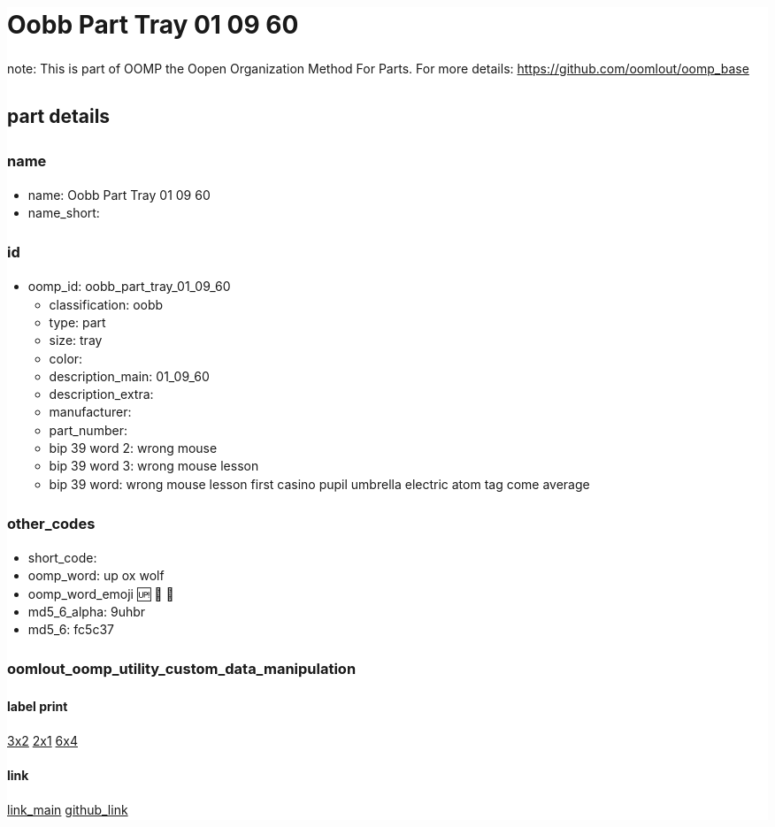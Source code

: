 # Oobb Part Tray 01 09 60  

note: This is part of OOMP the Oopen Organization Method For Parts. For more details: https://github.com/oomlout/oomp_base

##  part details





### name
* name: Oobb Part Tray 01 09 60
* name_short: 
### id
* oomp_id: oobb_part_tray_01_09_60
  * classification: oobb
  * type: part
  * size: tray
  * color: 
  * description_main: 01_09_60
  * description_extra: 
  * manufacturer: 
  * part_number: 
  * bip 39 word 2: wrong mouse
  * bip 39 word 3: wrong mouse lesson
  * bip 39 word: wrong mouse lesson first casino pupil umbrella electric atom tag come average

### other_codes
* short_code: 
* oomp_word: up ox wolf
* oomp_word_emoji :up: :ox: :wolf:
* md5_6_alpha: 9uhbr
* md5_6: fc5c37






### oomlout_oomp_utility_custom_data_manipulation
#### label print
[3x2](http://192.168.1.245:1112/?label=oomp%209uhbr)
[2x1](http://192.168.1.242:1112/?label=oomp%209uhbr)
[6x4](http://192.168.1.55:1112/?label=oomp%209uhbr)    

#### link

[link_main](https://github.com/oomlout/oomlout_oomp_current_version_messy/tree/main/parts/oobb_part_tray_01_09_60) [github_link](https://github.com/oomlout/oomlout_oomp_part_src/tree/main/parts/oobb_part_tray_01_09_60)                             
